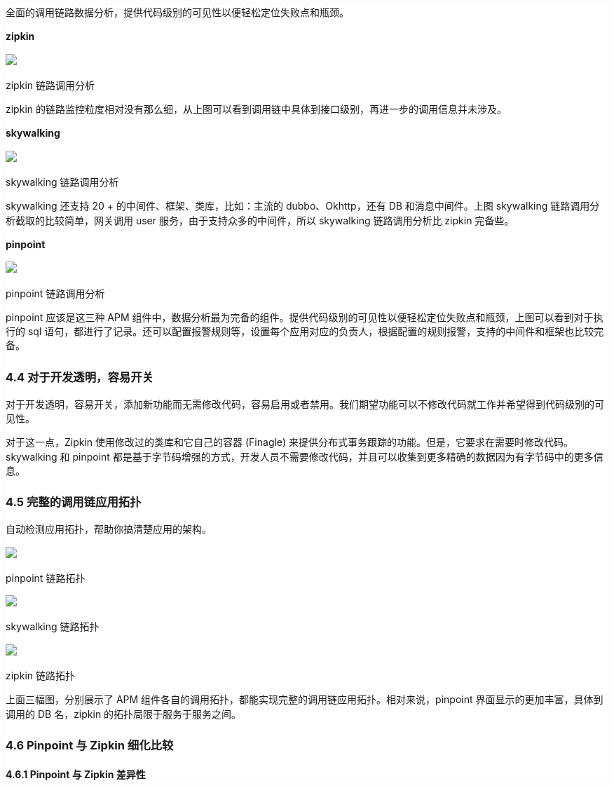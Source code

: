 全面的调用链路数据分析，提供代码级别的可见性以便轻松定位失败点和瓶颈。

**zipkin**

![](https://mmbiz.qpic.cn/mmbiz/yNKv1P4Q9eXAD3BGZWPJxT7DFIvSxRUeUW0N5Elgjs50v9icplpUp4dNQz4aQ8W5ZTsicawKPokyicF1ZXHGJsqyA/640?wx_fmt=jpeg)

zipkin 链路调用分析

zipkin 的链路监控粒度相对没有那么细，从上图可以看到调用链中具体到接口级别，再进一步的调用信息并未涉及。

**skywalking**

![](https://mmbiz.qpic.cn/mmbiz/yNKv1P4Q9eXAD3BGZWPJxT7DFIvSxRUeSdGMyIeNkxYPeIKnFHibJDdsC5LGibdVkDaMb9QcC8phc51E2sUDvk8Q/640?wx_fmt=jpeg)

skywalking 链路调用分析

skywalking 还支持 20 + 的中间件、框架、类库，比如：主流的 dubbo、Okhttp，还有 DB 和消息中间件。上图 skywalking 链路调用分析截取的比较简单，网关调用 user 服务，由于支持众多的中间件，所以 skywalking 链路调用分析比 zipkin 完备些。

**pinpoint**

![](https://mmbiz.qpic.cn/mmbiz/yNKv1P4Q9eXAD3BGZWPJxT7DFIvSxRUeOdMnskZxJsG8iaEL3hvnTrOrqGY5JRtlRZIiaJFLlAbvq4usavl2qLibA/640?wx_fmt=jpeg)

pinpoint 链路调用分析

pinpoint 应该是这三种 APM 组件中，数据分析最为完备的组件。提供代码级别的可见性以便轻松定位失败点和瓶颈，上图可以看到对于执行的 sql 语句，都进行了记录。还可以配置报警规则等，设置每个应用对应的负责人，根据配置的规则报警，支持的中间件和框架也比较完备。

### 4.4 对于开发透明，容易开关

对于开发透明，容易开关，添加新功能而无需修改代码，容易启用或者禁用。我们期望功能可以不修改代码就工作并希望得到代码级别的可见性。

对于这一点，Zipkin 使用修改过的类库和它自己的容器 (Finagle) 来提供分布式事务跟踪的功能。但是，它要求在需要时修改代码。skywalking 和 pinpoint 都是基于字节码增强的方式，开发人员不需要修改代码，并且可以收集到更多精确的数据因为有字节码中的更多信息。

### 4.5 完整的调用链应用拓扑

自动检测应用拓扑，帮助你搞清楚应用的架构。

![](https://mmbiz.qpic.cn/mmbiz/yNKv1P4Q9eXAD3BGZWPJxT7DFIvSxRUesfopOXUuCeaVZC8OWg4VVQIicyqcqTR5MNtdCSAKZclzS2TkBCCELCQ/640?wx_fmt=jpeg)

pinpoint 链路拓扑

![](https://mmbiz.qpic.cn/mmbiz/yNKv1P4Q9eXAD3BGZWPJxT7DFIvSxRUewGd7pVKicKQ4eOXEpHbG7iadZVRwOiadoicicXZ3m87dBbYePk0vrkMHQ6Q/640?wx_fmt=jpeg)

skywalking 链路拓扑

![](https://mmbiz.qpic.cn/mmbiz/yNKv1P4Q9eXAD3BGZWPJxT7DFIvSxRUe4Gyia2LqlXynN0M4Wf7tIweJiagibT8xIWRoamHkD5XWicbLlzYLPaJJqA/640?wx_fmt=jpeg)

zipkin 链路拓扑

上面三幅图，分别展示了 APM 组件各自的调用拓扑，都能实现完整的调用链应用拓扑。相对来说，pinpoint 界面显示的更加丰富，具体到调用的 DB 名，zipkin 的拓扑局限于服务于服务之间。

### 4.6 Pinpoint 与 Zipkin 细化比较

#### 4.6.1 Pinpoint 与 Zipkin 差异性
